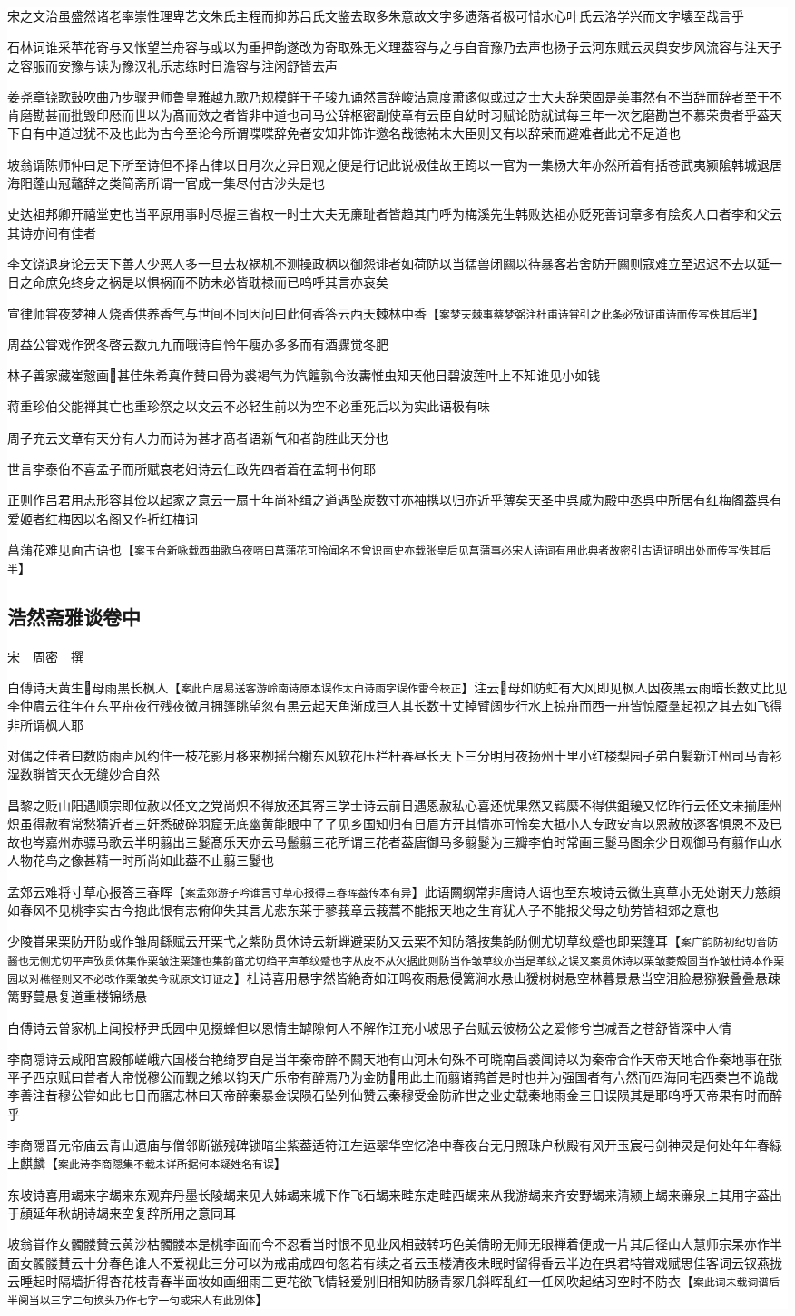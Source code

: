 宋之文治虽盛然诸老率崇性理卑艺文朱氏主程而抑苏吕氏文鉴去取多朱意故文字多遗落者极可惜水心叶氏云洛学兴而文字壊至哉言乎  

石林词谁采苹花寄与又怅望兰舟容与或以为重押韵遂改为寄取殊无义理葢容与之与自音豫乃去声也扬子云河东赋云灵舆安步风流容与注天子之容服而安豫与读为豫汉礼乐志练时日澹容与注闲舒皆去声  

姜尧章铙歌鼓吹曲乃步骤尹师鲁皇雅越九歌乃规模鲜于子骏九诵然言辞峻洁意度萧逺似或过之士大夫辞荣固是美事然有不当辞而辞者至于不肯磨勘甚而批毁印厯而世以为髙而效之者皆非中道也司马公辞枢密副使章有云臣自幼时习赋论防就试每三年一次乞磨勘岂不慕荣贵者乎葢天下自有中道过犹不及也此为古今至论今所谓喋喋辞免者安知非饰诈邀名哉徳祐末大臣则又有以辞荣而避难者此尤不足道也  

坡翁谓陈师仲曰足下所至诗但不择古律以日月次之异日观之便是行记此说极佳故王筠以一官为一集杨大年亦然所着有括苍武夷颍隂韩城退居海阳蓬山冠鼇辞之类简斋所谓一官成一集尽付古沙头是也  

史达祖邦卿开禧堂吏也当平原用事时尽握三省权一时士大夫无亷耻者皆趋其门呼为梅溪先生韩败达祖亦贬死善词章多有脍炙人口者李和父云其诗亦间有佳者  

李文饶退身论云天下善人少恶人多一旦去权祸机不测操政柄以御怨诽者如荷防以当猛兽闭闗以待暴客若舍防开闗则寇难立至迟迟不去以延一日之命庶免终身之祸是以惧祸而不防未必皆耽禄而已呜呼其言亦哀矣  

宣律师甞夜梦神人烧香供养香气与世间不同因问曰此何香答云西天棘林中香【`案梦天棘事蔡梦弼注杜甫诗甞引之此条必攷证甫诗而传写佚其后半`】  

周益公甞戏作贺冬啓云数九九而哦诗自怜午瘦办多多而有酒骤觉冬肥  

林子善家藏崔慤画甚佳朱希真作賛曰骨为裘褐气为饩饘孰令汝夀惟虫知天他日碧波莲叶上不知谁见小如钱  

蒋重珍伯父能禅其亡也重珍祭之以文云不必轻生前以为空不必重死后以为实此语极有味  

周子充云文章有天分有人力而诗为甚才髙者语新气和者韵胜此天分也  

世言李泰伯不喜孟子而所赋哀老妇诗云仁政先四者着在孟轲书何耶  

正则作吕君用志形容其俭以起家之意云一扇十年尚补缉之道遇坠炭数寸亦袖携以归亦近乎薄矣天圣中呉咸为殿中丞呉中所居有红梅阁葢呉有爱姬者红梅因以名阁又作折红梅词  

菖蒲花难见面古语也【`案玉台新咏载西曲歌乌夜啼曰菖蒲花可怜闻名不曾识南史亦载张皇后见菖蒲事必宋人诗词有用此典者故密引古语证明出处而传写佚其后半`】  

## 浩然斋雅谈卷中

宋　周密　撰  

白傅诗天黄生母雨黒长枫人【`案此白居易送客游岭南诗原本误作太白诗雨字误作雷今校正`】注云母如防虹有大风即见枫人因夜黒云雨暗长数丈比见李仲賔云往年在东平舟夜行残夜微月拥篷眺望忽有黒云起天角渐成巨人其长数十丈掉臂阔步行水上掠舟而西一舟皆惊魇羣起视之其去如飞得非所谓枫人耶  

对偶之佳者曰数防雨声风约住一枝花影月移来栁摇台榭东风软花压栏杆春昼长天下三分明月夜扬州十里小红楼梨园子弟白髪新江州司马青衫湿数聨皆天衣无缝妙合自然  

昌黎之贬山阳遇顺宗即位赦以伾文之党尚炽不得放还其寄三学士诗云前日遇恩赦私心喜还忧果然又羁縻不得供鉏耰又忆昨行云伾文未揃厓州炽虽得赦宥常愁猜近者三奸悉破碎羽窟无底幽黄能眼中了了见乡国知归有日眉方开其情亦可怜矣大抵小人专政安肯以恩赦放逐客惧恩不及已故也岑嘉州赤骠马歌云半明翦出三鬉髙乐天亦云马鬛翦三花所谓三花者葢唐御马多翦鬉为三瓣李伯时常画三鬉马图余少日观御马有翦作山水人物花鸟之像甚精一时所尚如此葢不止翦三鬉也  

孟郊云难将寸草心报答三春晖【`案孟郊游子吟谁言寸草心报得三春晖葢传本有异`】此语闗纲常非唐诗人语也至东坡诗云微生真草朩无处谢天力慈顔如春风不见桃李实古今抱此恨有志俯仰失其言尤悲东莱于蓼莪章云莪蒿不能报天地之生育犹人子不能报父母之劬劳皆祖郊之意也  

少陵甞果栗防开防或作雏周繇赋云开栗弋之紫防贯休诗云新蝉避栗防又云栗不知防落按集韵防侧尤切草纹蹙也即栗篷耳【`案广韵防初纪切音防齧也无侧尤切平声攷贯休集作栗皱注栗篷也集韵菑尤切绉平声革纹蹙也字从皮不从欠据此则防当作皱草纹亦当是革纹之误又案贯休诗以栗皱菱殻固当作皱杜诗本作栗园以对樵径则又不必改作栗皱矣今就原文订证之`】杜诗喜用悬字然皆絶奇如江鸣夜雨悬侵篱涧水悬山猨树树悬空林暮景悬当空泪脸悬猕猴叠叠悬疎篱野蔓悬复道重楼锦绣悬  

白傅诗云曽家机上闻投杼尹氏园中见掇蜂但以恩情生罅隙何人不解作江充小坡思子台赋云彼杨公之爱修兮岂减吾之苍舒皆深中人情  

李商隠诗云咸阳宫殿郁嵯峨六国楼台艳绮罗自是当年秦帝醉不闗天地有山河末句殊不可晓南昌裘闻诗以为秦帝合作天帝天地合作秦地事在张平子西京赋曰昔者大帝悦穆公而觐之飨以钧天广乐帝有醉焉乃为金防用此土而翦诸鹑首是时也并为强国者有六然而四海同宅西秦岂不诡哉李善注昔穆公甞如此七日而寤志林曰天帝醉秦暴金误陨石坠列仙赞云秦穆受金防祚世之业史载秦地雨金三日误陨其是耶呜呼天帝果有时而醉乎  

李商隠晋元帝庙云青山遗庙与僧邻断镞残碑锁暗尘紫葢适符江左运翠华空忆洛中春夜台无月照珠户秋殿有风开玉宸弓剑神灵是何处年年春緑上麒麟【`案此诗李商隠集不载未详所据何本疑姓名有误`】  

东坡诗喜用朅来字朅来东观弃丹墨长陵朅来见大姊朅来城下作飞石朅来畦东走畦西朅来从我游朅来齐安野朅来清颍上朅来亷泉上其用字葢出于顔延年秋胡诗朅来空复辞所用之意同耳  

坡翁甞作女髑髅賛云黄沙枯髑髅本是桃李面而今不忍看当时恨不见业风相鼓转巧色美倩盼无师无眼禅着便成一片其后径山大慧师宗杲亦作半面女髑髅賛云十分春色谁人不爱视此三分可以为戒甫成四句忽若有续之者云玉楼清夜未眠时留得香云半边在呉君特甞戏赋思佳客词云钗燕拢云睡起时隔墙折得杏花枝青春半面妆如画细雨三更花欲飞情轻爱别旧相知防肠青冢几斜晖乱红一任风吹起结习空时不防衣【`案此词未载词谱后半阕当以三字二句换头乃作七字一句或宋人有此别体`】  
